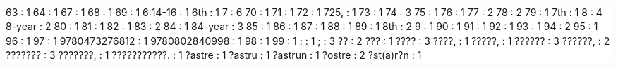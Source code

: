 63 : 1
64 : 1
67 : 1
68 : 1
69 : 1
6:14-16 : 1
6th : 1
7 : 6
70 : 1
71 : 1
72 : 1
725, : 1
73 : 1
74 : 3
75 : 1
76 : 1
77 : 2
78 : 2
79 : 1
7th : 1
8 : 4
8-year : 2
80 : 1
81 : 1
82 : 1
83 : 2
84 : 1
84-year : 3
85 : 1
86 : 1
87 : 1
88 : 1
89 : 1
8th : 2
9 : 1
90 : 1
91 : 1
92 : 1
93 : 1
94 : 2
95 : 1
96 : 1
97 : 1
9780473276812 : 1
9780802840998 : 1
98 : 1
99 : 1
: : 1
; : 3
?? : 2
??? : 1
???? : 3
????, : 1
?????, : 1
?????? : 3
??????, : 2
??????? : 3
???????, : 1
???????????. : 1
?astre : 1
?astru : 1
?astrun : 1
?ostre : 2
?st(a)r?n : 1